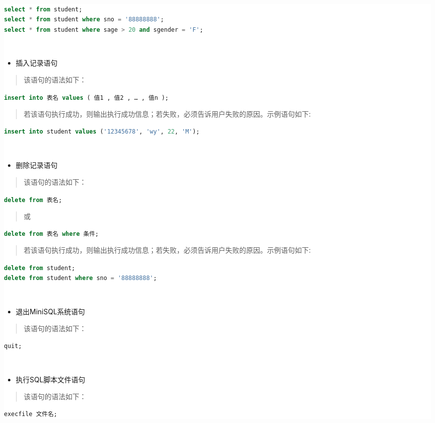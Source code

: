 ```sql
select * from student;
select * from student where sno = '88888888';
select * from student where sage > 20 and sgender = 'F';
```

<br />

* 插入记录语句

> 该语句的语法如下：

```sql
insert into 表名 values ( 值1 , 值2 , … , 值n );
```

> 若该语句执行成功，则输出执行成功信息；若失败，必须告诉用户失败的原因。示例语句如下:

```sql
insert into student values ('12345678', 'wy', 22, 'M');
```

<br />

* 删除记录语句

> 该语句的语法如下：

```sql
delete from 表名;
```

> 或

```sql
delete from 表名 where 条件;
```

> 若该语句执行成功，则输出执行成功信息；若失败，必须告诉用户失败的原因。示例语句如下:

```sql
delete from student;
delete from student where sno = '88888888';
```

<br />

* 退出MiniSQL系统语句

> 该语句的语法如下：

```sql
quit;
```

<br />

* 执行SQL脚本文件语句

> 该语句的语法如下：

```sql
execfile 文件名;
```
